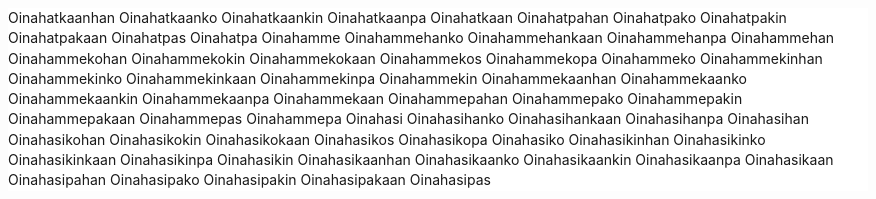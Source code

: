 Oinahatkaanhan
Oinahatkaanko
Oinahatkaankin
Oinahatkaanpa
Oinahatkaan
Oinahatpahan
Oinahatpako
Oinahatpakin
Oinahatpakaan
Oinahatpas
Oinahatpa
Oinahamme
Oinahammehanko
Oinahammehankaan
Oinahammehanpa
Oinahammehan
Oinahammekohan
Oinahammekokin
Oinahammekokaan
Oinahammekos
Oinahammekopa
Oinahammeko
Oinahammekinhan
Oinahammekinko
Oinahammekinkaan
Oinahammekinpa
Oinahammekin
Oinahammekaanhan
Oinahammekaanko
Oinahammekaankin
Oinahammekaanpa
Oinahammekaan
Oinahammepahan
Oinahammepako
Oinahammepakin
Oinahammepakaan
Oinahammepas
Oinahammepa
Oinahasi
Oinahasihanko
Oinahasihankaan
Oinahasihanpa
Oinahasihan
Oinahasikohan
Oinahasikokin
Oinahasikokaan
Oinahasikos
Oinahasikopa
Oinahasiko
Oinahasikinhan
Oinahasikinko
Oinahasikinkaan
Oinahasikinpa
Oinahasikin
Oinahasikaanhan
Oinahasikaanko
Oinahasikaankin
Oinahasikaanpa
Oinahasikaan
Oinahasipahan
Oinahasipako
Oinahasipakin
Oinahasipakaan
Oinahasipas